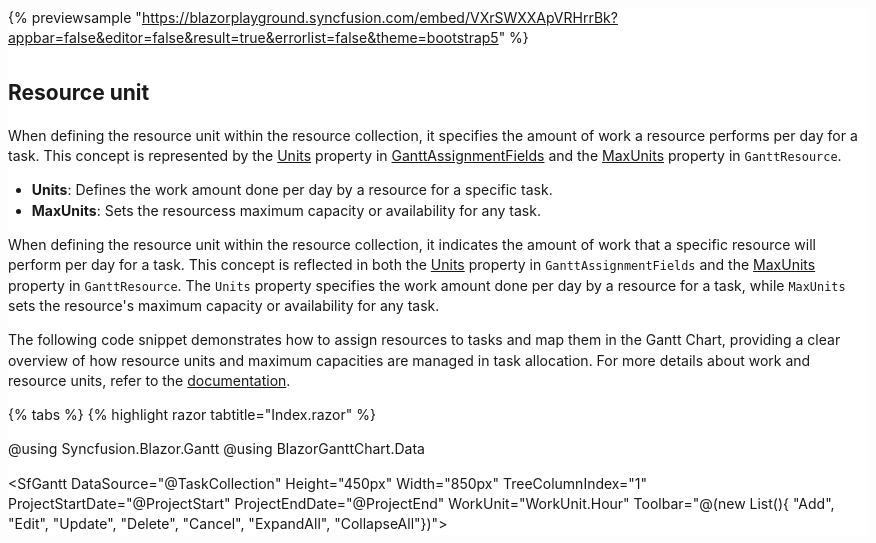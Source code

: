 {% previewsample "https://blazorplayground.syncfusion.com/embed/VXrSWXXApVRHrrBk?appbar=false&editor=false&result=true&errorlist=false&theme=bootstrap5" %}

## Resource unit

When defining the resource unit within the resource collection, it specifies the amount of work a resource performs per day for a task. This concept is represented by the [Units](https://help.syncfusion.com/cr/blazor/Syncfusion.Blazor.Gantt.GanttAssignmentFields-2.html#Syncfusion_Blazor_Gantt_GanttAssignmentFields_2_Units) property in [GanttAssignmentFields](https://help.syncfusion.com/cr/blazor/Syncfusion.Blazor.Gantt.GanttAssignmentFields-2.html) and the [MaxUnits](https://help.syncfusion.com/cr/blazor/Syncfusion.Blazor.Gantt.GanttResource-2.html#Syncfusion_Blazor_Gantt_GanttResource_2_MaxUnits) property in `GanttResource`.

* **Units**: Defines the work amount done per day by a resource for a specific task.
* **MaxUnits**: Sets the resourcess maximum capacity or availability for any task.

When defining the resource unit within the resource collection, it indicates the amount of work that a specific resource will perform per day for a task. This concept is reflected in both the [Units](https://help.syncfusion.com/cr/blazor/Syncfusion.Blazor.Gantt.GanttAssignmentFields-2.html#Syncfusion_Blazor_Gantt_GanttAssignmentFields_2_Units) property in `GanttAssignmentFields` and the [MaxUnits](https://help.syncfusion.com/cr/blazor/Syncfusion.Blazor.Gantt.GanttResource-2.html#Syncfusion_Blazor_Gantt_GanttResource_2_MaxUnits) property in `GanttResource`. The `Units` property specifies the work amount done per day by a resource for a task, while `MaxUnits` sets the resource's maximum capacity or availability for any task.

The following code snippet demonstrates how to assign resources to tasks and map them in the Gantt Chart, providing a clear overview of how resource units and maximum capacities are managed in task allocation. For more details about work and resource units, refer to the [documentation](https://blazor.syncfusion.com/documentation/gantt-chart/work).

{% tabs %}
{% highlight razor tabtitle="Index.razor" %}

@using Syncfusion.Blazor.Gantt
@using BlazorGanttChart.Data

<SfGantt DataSource="@TaskCollection" Height="450px" Width="850px" TreeColumnIndex="1" ProjectStartDate="@ProjectStart" ProjectEndDate="@ProjectEnd" WorkUnit="WorkUnit.Hour"
         Toolbar="@(new List<string>(){ "Add", "Edit", "Update", "Delete", "Cancel", "ExpandAll", "CollapseAll"})">
    <GanttTaskFields Id="@nameof(GanttModel.TaskInfoModel.Id)" Name="@nameof(GanttModel.TaskInfoModel.Name)" StartDate="@nameof(GanttModel.TaskInfoModel.StartDate)" EndDate="@nameof(GanttModel.TaskInfoModel.EndDate)" Duration="@nameof(GanttModel.TaskInfoModel.Duration)" Progress="@nameof(GanttModel.TaskInfoModel.Progress)"
                     ParentID="@nameof(GanttModel.TaskInfoModel.ParentID)" Work="@nameof(GanttModel.TaskInfoModel.Work)" TaskType="@nameof(GanttModel.TaskInfoModel.TaskType)">
    </GanttTaskFields>
    <GanttResource DataSource="ResourceCollection" Id="@nameof(GanttModel.ResourceInfoModel.Id)" Name="@nameof(GanttModel.ResourceInfoModel.Name)" MaxUnits="@nameof(GanttModel.ResourceInfoModel.MaxUnit)" TValue="GanttModel.TaskInfoModel" TResources="GanttModel.ResourceInfoModel"></GanttResource>
    <GanttAssignmentFields DataSource="AssignmentCollection" PrimaryKey="@nameof(GanttModel.AssignmentModel.PrimaryId)" TaskID="@nameof(GanttModel.AssignmentModel.TaskID)" ResourceID="@nameof(GanttModel.AssignmentModel.ResourceId)" Units="@nameof(GanttModel.AssignmentModel.Unit)" TValue="GanttModel.TaskInfoModel" TAssignment="GanttModel.AssignmentModel">
    </GanttAssignmentFields>
    <GanttLabelSettings RightLabel="Resources" TValue="GanttModel.TaskInfoModel"></GanttLabelSettings>
    <GanttEditSettings AllowAdding="true" AllowEditing="true" AllowDeleting="true" AllowTaskbarEditing="true"
                       ShowDeleteConfirmDialog="true"></GanttEditSettings>
    <GanttColumns>
        <GanttColumn Field="@nameof(GanttModel.TaskInfoModel.Id)" HeaderText="ID"></GanttColumn>
        <GanttColumn Field="@nameof(GanttModel.TaskInfoModel.Name)" HeaderText="Event Name" Width="250px"></GanttColumn>
        <GanttResourceColumn HeaderText="Event Resources" Width="300px"></GanttResourceColumn>
        <GanttColumn Field="@nameof(GanttModel.TaskInfoModel.Work)" HeaderText="Work"></GanttColumn>